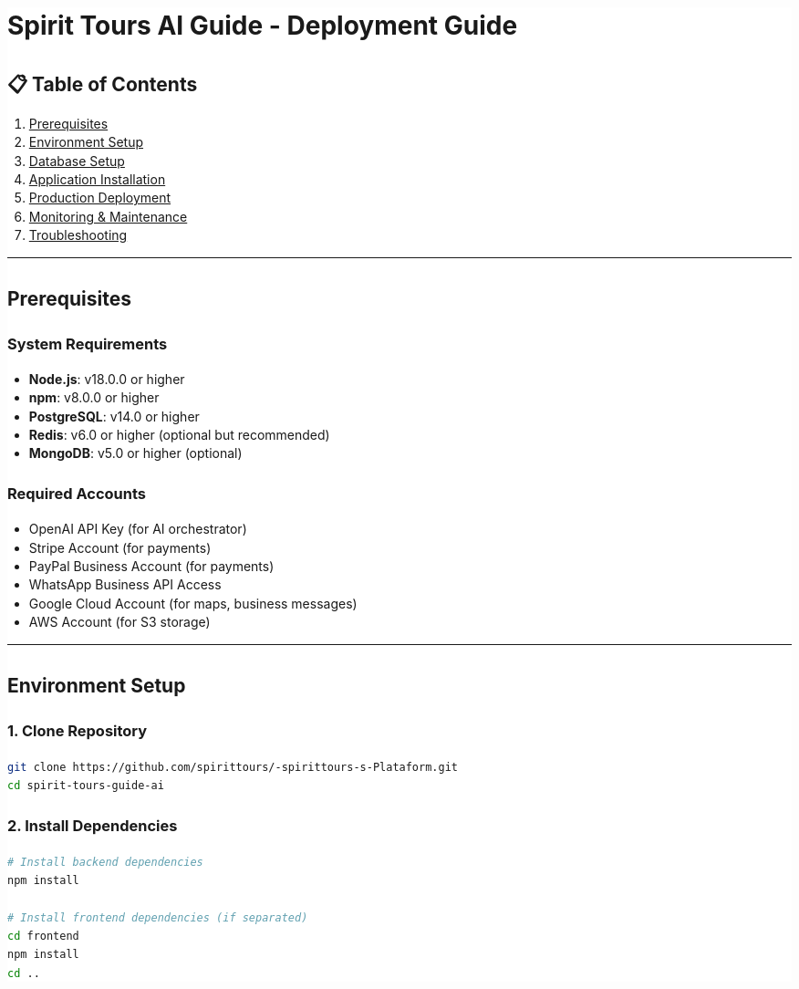 # Spirit Tours AI Guide - Deployment Guide

## 📋 Table of Contents

1. [Prerequisites](#prerequisites)
2. [Environment Setup](#environment-setup)
3. [Database Setup](#database-setup)
4. [Application Installation](#application-installation)
5. [Production Deployment](#production-deployment)
6. [Monitoring & Maintenance](#monitoring--maintenance)
7. [Troubleshooting](#troubleshooting)

---

## Prerequisites

### System Requirements

- **Node.js**: v18.0.0 or higher
- **npm**: v8.0.0 or higher
- **PostgreSQL**: v14.0 or higher
- **Redis**: v6.0 or higher (optional but recommended)
- **MongoDB**: v5.0 or higher (optional)

### Required Accounts

- OpenAI API Key (for AI orchestrator)
- Stripe Account (for payments)
- PayPal Business Account (for payments)
- WhatsApp Business API Access
- Google Cloud Account (for maps, business messages)
- AWS Account (for S3 storage)

---

## Environment Setup

### 1. Clone Repository

```bash
git clone https://github.com/spirittours/-spirittours-s-Plataform.git
cd spirit-tours-guide-ai
```

### 2. Install Dependencies

```bash
# Install backend dependencies
npm install

# Install frontend dependencies (if separated)
cd frontend
npm install
cd ..
```
